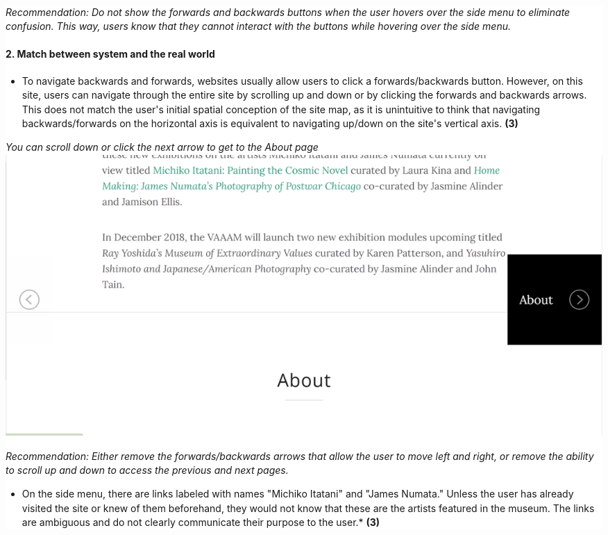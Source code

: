 *Recommendation: Do not show the forwards and backwards buttons when the user hovers over the side menu to eliminate confusion. This way, users know that they cannot interact with the buttons while hovering over the side menu.*
  
#### 2. Match between system and the real world
* To navigate backwards and forwards, websites usually allow users to click a forwards/backwards button. However, on this site, users can navigate through the entire site by scrolling up and down or by clicking the forwards and backwards arrows. This does not match the user's initial spatial conception of the site map, as it is unintuitive to think that navigating backwards/forwards on the horizontal axis is equivalent to navigating up/down on the site's vertical axis.
**(3)**  

*You can scroll down or click the next arrow to get to the About page*
![scrolling navigation system](/images/vaaam_scrollingNav.png)
  
 *Recommendation: Either remove the forwards/backwards arrows that allow the user to move left and right, or remove the ability to scroll up and down to access the previous and next pages.*

* On the side menu, there are links labeled with names "Michiko Itatani" and "James Numata." Unless the user has already visited the site or knew of them beforehand, they would not know that these are the artists featured in the museum. The links are ambiguous and do not clearly communicate their purpose to the user.*
**(3)**  
  